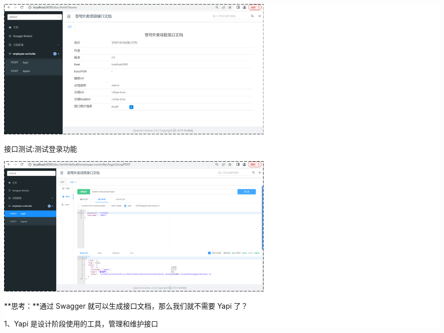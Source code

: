   <img src="img/2024-02-14-swagger/image-20221107173033632.png" alt="image-20221107173033632" style="zoom:50%;" />

   接口测试:测试登录功能

   <img src="img/2024-02-14-swagger/image-20221107173137506.png" alt="image-20221107173137506" style="zoom:50%;" />

**思考：**通过 Swagger 就可以生成接口文档，那么我们就不需要 Yapi 了？

1、Yapi 是设计阶段使用的工具，管理和维护接口
